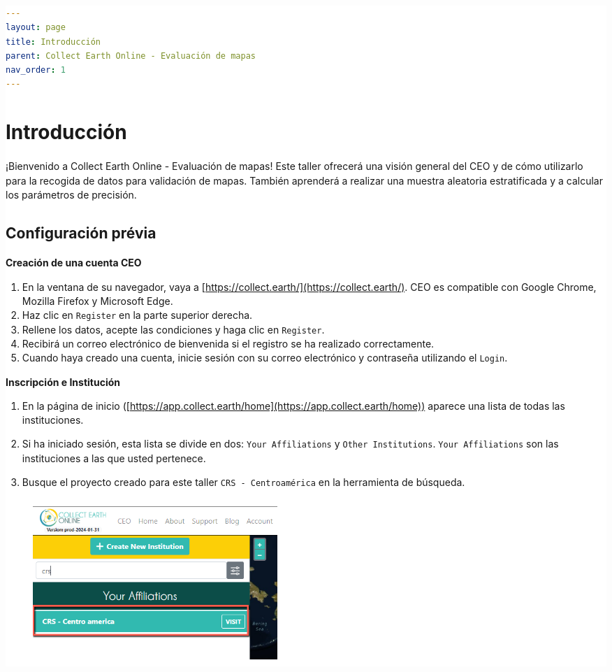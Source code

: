 ```yaml
---
layout: page
title: Introducción
parent: Collect Earth Online - Evaluación de mapas
nav_order: 1
---
```


# Introducción

¡Bienvenido a Collect Earth Online - Evaluación de mapas! Este taller ofrecerá una visión general del CEO y de cómo utilizarlo para la recogida de datos para validación de mapas. También aprenderá a realizar una muestra aleatoria estratificada y a calcular los parámetros de precisión.

## Configuración prévia

**Creación de una cuenta CEO**

1. En la ventana de su navegador, vaya a [https://collect.earth/](https://collect.earth/). CEO es compatible con Google Chrome, Mozilla Firefox y Microsoft Edge.
2. Haz clic en `Register` en la parte superior derecha.
3. Rellene los datos, acepte las condiciones y haga clic en `Register`.
4. Recibirá un correo electrónico de bienvenida si el registro se ha realizado correctamente.
5. Cuando haya creado una cuenta, inicie sesión con su correo electrónico y contraseña utilizando el `Login`.

**Inscripción e Institución**

1. En la página de inicio ([https://app.collect.earth/home](https://app.collect.earth/home)) aparece una lista de todas las instituciones.
2. Si ha iniciado sesión, esta lista se divide en dos: `Your Affiliations` y `Other Institutions`. `Your Affiliations` son las instituciones a las que usted pertenece.
3. Busque el proyecto creado para este taller `CRS - Centroamérica` en la herramienta de búsqueda.

    <img align="center" src="../images/ceo/institution-ceo.png" hspace="15" vspace="10" width="350">
